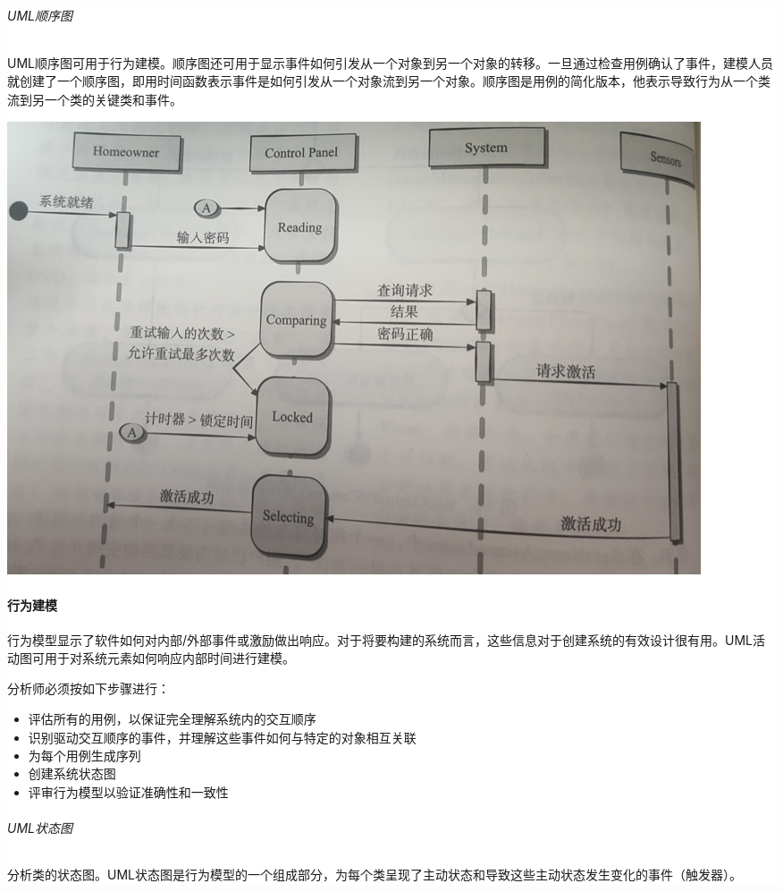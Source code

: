 

###### UML顺序图

UML顺序图可用于行为建模。顺序图还可用于显示事件如何引发从一个对象到另一个对象的转移。一旦通过检查用例确认了事件，建模人员就创建了一个顺序图，即用时间函数表示事件是如何引发从一个对象流到另一个对象。顺序图是用例的简化版本，他表示导致行为从一个类流到另一个类的关键类和事件。

![](img/7.3.png)



#### 行为建模

行为模型显示了软件如何对内部/外部事件或激励做出响应。对于将要构建的系统而言，这些信息对于创建系统的有效设计很有用。UML活动图可用于对系统元素如何响应内部时间进行建模。

分析师必须按如下步骤进行：

- 评估所有的用例，以保证完全理解系统内的交互顺序
- 识别驱动交互顺序的事件，并理解这些事件如何与特定的对象相互关联
- 为每个用例生成序列
- 创建系统状态图
- 评审行为模型以验证准确性和一致性

###### UML状态图

分析类的状态图。UML状态图是行为模型的一个组成部分，为每个类呈现了主动状态和导致这些主动状态发生变化的事件（触发器）。
